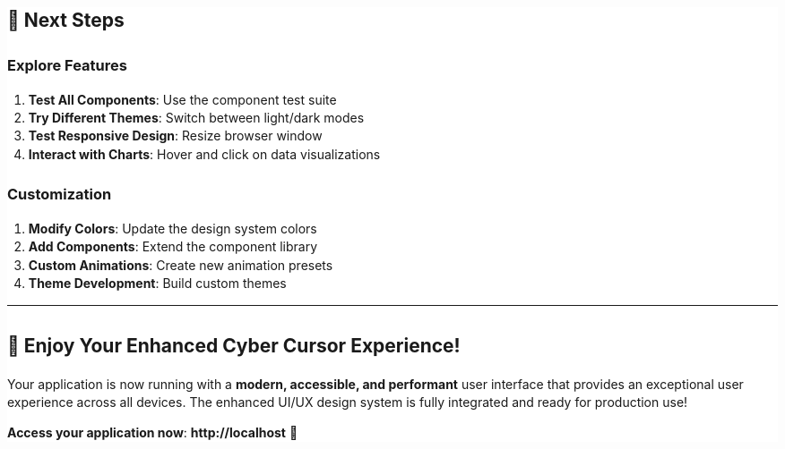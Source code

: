 ## 🎯 **Next Steps**

### **Explore Features**
1. **Test All Components**: Use the component test suite
2. **Try Different Themes**: Switch between light/dark modes
3. **Test Responsive Design**: Resize browser window
4. **Interact with Charts**: Hover and click on data visualizations

### **Customization**
1. **Modify Colors**: Update the design system colors
2. **Add Components**: Extend the component library
3. **Custom Animations**: Create new animation presets
4. **Theme Development**: Build custom themes

---

## 🎉 **Enjoy Your Enhanced Cyber Cursor Experience!**

Your application is now running with a **modern, accessible, and performant** user interface that provides an exceptional user experience across all devices. The enhanced UI/UX design system is fully integrated and ready for production use!

**Access your application now**: **http://localhost** 🚀 